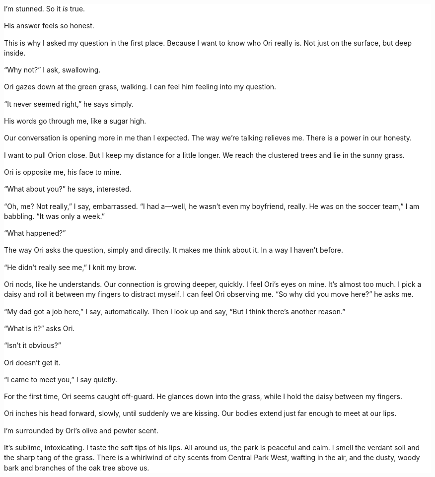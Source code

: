 I’m stunned. So it *is* true.  

His answer feels so honest.  

This is why I asked my question in the first place. Because I want to know who Ori really is. Not just on the surface, but deep inside.  

“Why not?” I ask, swallowing.  

Ori gazes down at the green grass, walking. I can feel him feeling into my question.  

“It never seemed right,” he says simply.  

His words go through me, like a sugar high.  

Our conversation is opening more in me than I expected. The way we’re talking relieves me. There is a power in our honesty.  

I want to pull Orion close. But I keep my distance for a little longer. We reach the clustered trees and lie in the sunny grass.  

Ori is opposite me, his face to mine.  

“What about you?” he says, interested.  

“Oh, me? Not really,” I say, embarrassed. “I had a—well, he wasn’t even my boyfriend, really. He was on the soccer team,” I am babbling. “It was only a week.”  

“What happened?”  

The way Ori asks the question, simply and directly. It makes me think about it. In a way I haven’t before.  

“He didn’t really see me,” I knit my brow.  

Ori nods, like he understands. Our connection is growing deeper, quickly. I feel Ori’s eyes on mine. It’s almost too much. I pick a daisy and roll it between my fingers to distract myself. I can feel Ori observing me. “So why did you move here?” he asks me.  

“My dad got a job here,” I say, automatically. Then I look up and say, “But I think there’s another reason.”  

“What is it?” asks Ori.  

“Isn’t it obvious?”  

Ori doesn’t get it.  

“I came to meet you,” I say quietly.  

For the first time, Ori seems caught off-guard. He glances down into the grass, while I hold the daisy between my fingers.  

Ori inches his head forward, slowly, until suddenly we are kissing. Our bodies extend just far enough to meet at our lips.  

I’m surrounded by Ori’s olive and pewter scent.  

It’s sublime, intoxicating. I taste the soft tips of his lips. All around us, the park is peaceful and calm. I smell the verdant soil and the sharp tang of the grass. There is a whirlwind of city scents from Central Park West, wafting in the air, and the dusty, woody bark and branches of the oak tree above us.  
